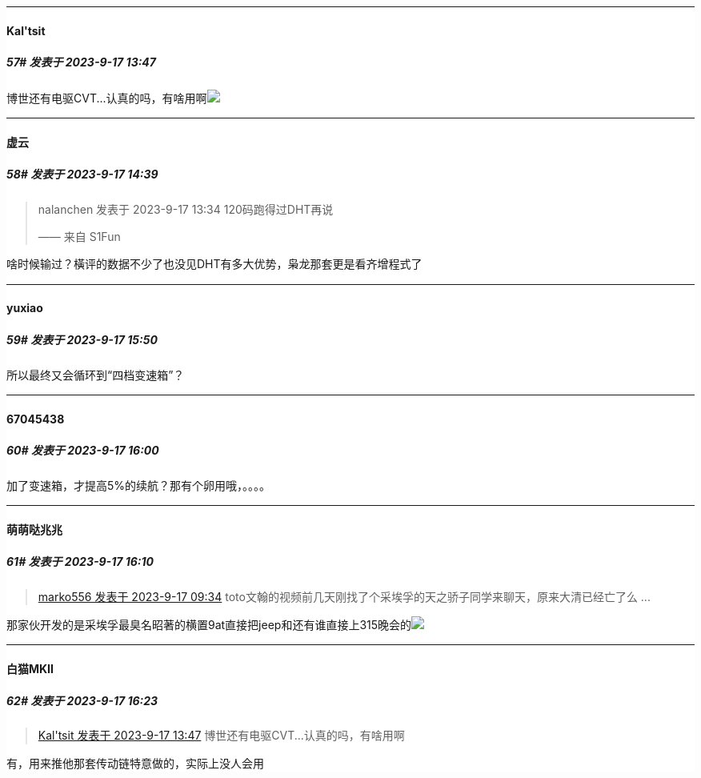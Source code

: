 *****

####  Kal'tsit  
##### 57#       发表于 2023-9-17 13:47

博世还有电驱CVT...认真的吗，有啥用啊<img src="https://static.saraba1st.com/image/smiley/face2017/118.png" referrerpolicy="no-referrer">

*****

####  虚云  
##### 58#       发表于 2023-9-17 14:39

<blockquote>nalanchen 发表于 2023-9-17 13:34
120码跑得过DHT再说

—— 来自 S1Fun</blockquote>
啥时候输过？橫评的数据不少了也没见DHT有多大优势，枭龙那套更是看齐增程式了

*****

####  yuxiao  
##### 59#       发表于 2023-9-17 15:50

所以最终又会循环到“四档变速箱”？

*****

####  67045438  
##### 60#       发表于 2023-9-17 16:00

加了变速箱，才提高5%的续航？那有个卵用哦，。。。。


*****

####  萌萌哒兆兆  
##### 61#       发表于 2023-9-17 16:10

<blockquote><a href="httphttps://bbs.saraba1st.com/2b/forum.php?mod=redirect&amp;goto=findpost&amp;pid=62433755&amp;ptid=2153067" target="_blank">marko556 发表于 2023-9-17 09:34</a>
toto文翰的视频前几天刚找了个采埃孚的天之骄子同学来聊天，原来大清已经亡了么 ...</blockquote>
那家伙开发的是采埃孚最臭名昭著的横置9at直接把jeep和还有谁直接上315晚会的<img src="https://static.saraba1st.com/image/smiley/face2017/067.png" referrerpolicy="no-referrer">

*****

####  白猫MKII  
##### 62#       发表于 2023-9-17 16:23

<blockquote><a href="httphttps://bbs.saraba1st.com/2b/forum.php?mod=redirect&amp;goto=findpost&amp;pid=62435701&amp;ptid=2153067" target="_blank">Kal'tsit 发表于 2023-9-17 13:47</a>
博世还有电驱CVT...认真的吗，有啥用啊</blockquote>
有，用来推他那套传动链特意做的，实际上没人会用
